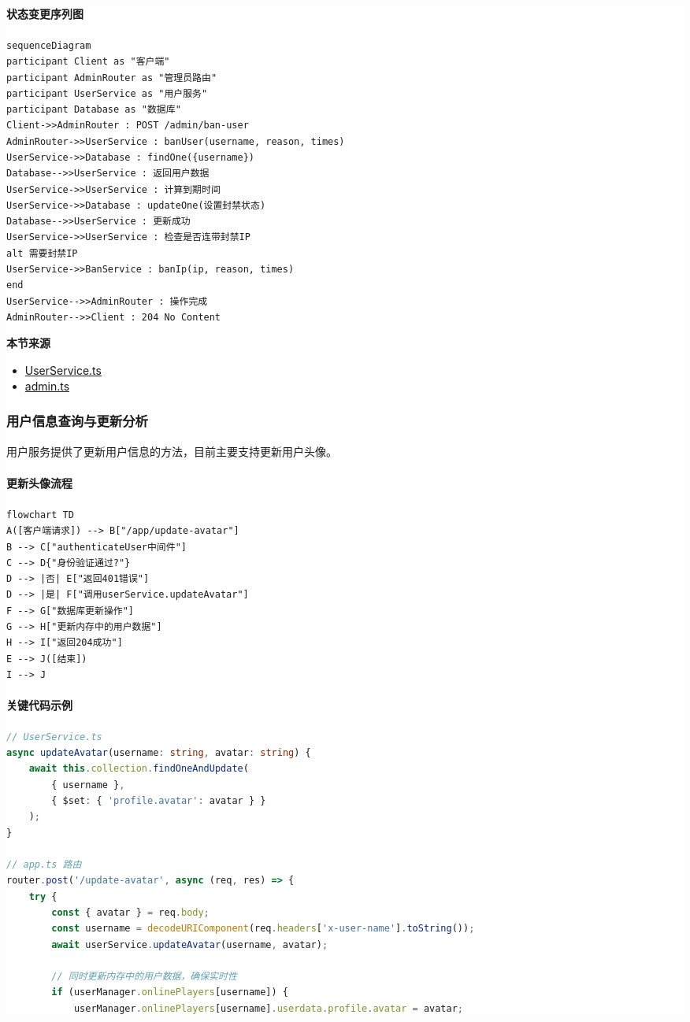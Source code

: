 #### 状态变更序列图
```mermaid
sequenceDiagram
participant Client as "客户端"
participant AdminRouter as "管理员路由"
participant UserService as "用户服务"
participant Database as "数据库"
Client->>AdminRouter : POST /admin/ban-user
AdminRouter->>UserService : banUser(username, reason, times)
UserService->>Database : findOne({username})
Database-->>UserService : 返回用户数据
UserService->>UserService : 计算到期时间
UserService->>Database : updateOne(设置封禁状态)
Database-->>UserService : 更新成功
UserService->>UserService : 检查是否连带封禁IP
alt 需要封禁IP
UserService->>BanService : banIp(ip, reason, times)
end
UserService-->>AdminRouter : 操作完成
AdminRouter-->>Client : 204 No Content
```

**本节来源**
- [UserService.ts](file://server/src/db/services/UserService.ts#L76-L222)
- [admin.ts](file://server/src/routes/admin.ts#L1-L180)

### 用户信息查询与更新分析
用户服务提供了更新用户信息的方法，目前主要支持更新用户头像。

#### 更新头像流程
```mermaid
flowchart TD
A([客户端请求]) --> B["/app/update-avatar"]
B --> C["authenticateUser中间件"]
C --> D{"身份验证通过?"}
D --> |否| E["返回401错误"]
D --> |是| F["调用userService.updateAvatar"]
F --> G["数据库更新操作"]
G --> H["更新内存中的用户数据"]
H --> I["返回204成功"]
E --> J([结束])
I --> J
```

#### 关键代码示例
```typescript
// UserService.ts
async updateAvatar(username: string, avatar: string) {
    await this.collection.findOneAndUpdate(
        { username },
        { $set: { 'profile.avatar': avatar } }
    );
}

// app.ts 路由
router.post('/update-avatar', async (req, res) => {
    try {
        const { avatar } = req.body;
        const username = decodeURIComponent(req.headers['x-user-name'].toString());
        await userService.updateAvatar(username, avatar);

        // 同时更新内存中的用户数据，确保实时性
        if (userManager.onlinePlayers[username]) {
            userManager.onlinePlayers[username].userdata.profile.avatar = avatar;
```
